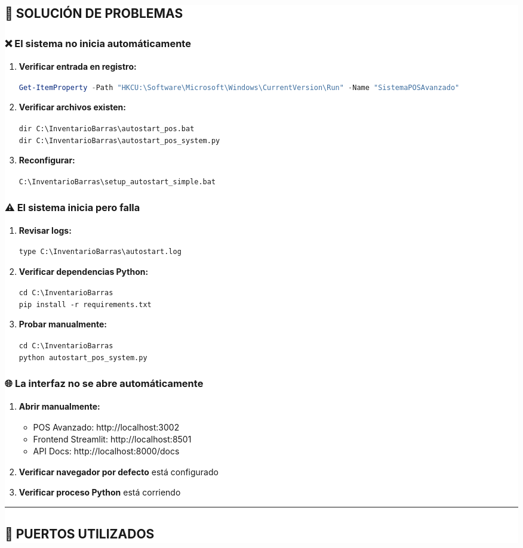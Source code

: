 
## 🛟 SOLUCIÓN DE PROBLEMAS

### **❌ El sistema no inicia automáticamente**

1. **Verificar entrada en registro:**
   ```powershell
   Get-ItemProperty -Path "HKCU:\Software\Microsoft\Windows\CurrentVersion\Run" -Name "SistemaPOSAvanzado"
   ```

2. **Verificar archivos existen:**
   ```batch
   dir C:\InventarioBarras\autostart_pos.bat
   dir C:\InventarioBarras\autostart_pos_system.py
   ```

3. **Reconfigurar:**
   ```batch
   C:\InventarioBarras\setup_autostart_simple.bat
   ```

### **⚠️ El sistema inicia pero falla**

1. **Revisar logs:**
   ```batch
   type C:\InventarioBarras\autostart.log
   ```

2. **Verificar dependencias Python:**
   ```batch
   cd C:\InventarioBarras
   pip install -r requirements.txt
   ```

3. **Probar manualmente:**
   ```batch
   cd C:\InventarioBarras
   python autostart_pos_system.py
   ```

### **🌐 La interfaz no se abre automáticamente**

1. **Abrir manualmente:**
   - POS Avanzado: http://localhost:3002
   - Frontend Streamlit: http://localhost:8501
   - API Docs: http://localhost:8000/docs

2. **Verificar navegador por defecto** está configurado

3. **Verificar proceso Python** está corriendo

---

## 🎯 PUERTOS UTILIZADOS
